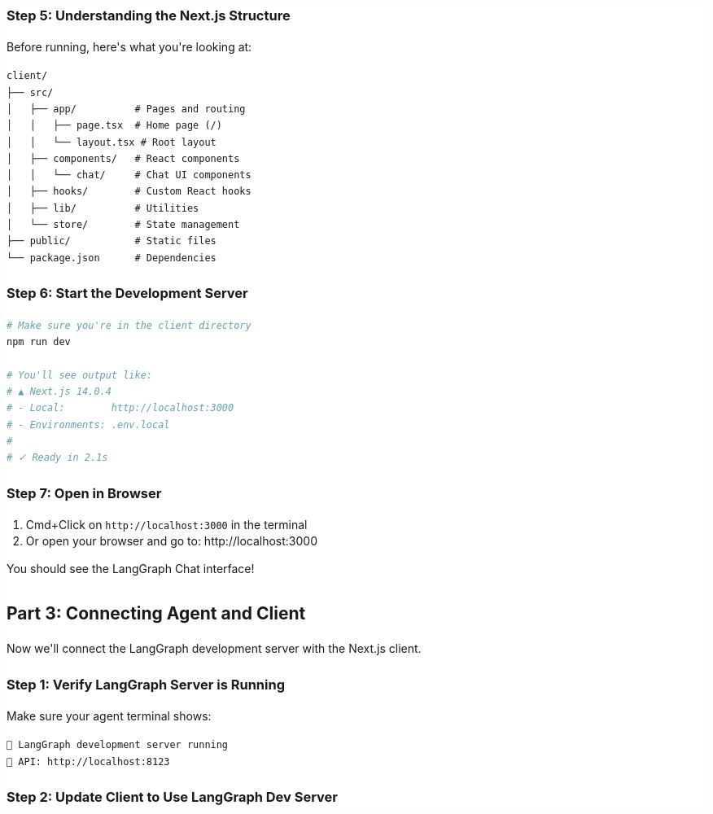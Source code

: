 ### Step 5: Understanding the Next.js Structure

Before running, here's what you're looking at:

```
client/
├── src/
│   ├── app/          # Pages and routing
│   │   ├── page.tsx  # Home page (/)
│   │   └── layout.tsx # Root layout
│   ├── components/   # React components
│   │   └── chat/     # Chat UI components
│   ├── hooks/        # Custom React hooks
│   ├── lib/          # Utilities
│   └── store/        # State management
├── public/           # Static files
└── package.json      # Dependencies
```

### Step 6: Start the Development Server

```bash
# Make sure you're in the client directory
npm run dev

# You'll see output like:
# ▲ Next.js 14.0.4
# - Local:        http://localhost:3000
# - Environments: .env.local
# 
# ✓ Ready in 2.1s
```

### Step 7: Open in Browser

1. Cmd+Click on `http://localhost:3000` in the terminal
2. Or open your browser and go to: http://localhost:3000

You should see the LangGraph Chat interface!

## Part 3: Connecting Agent and Client

Now we'll connect the LangGraph development server with the Next.js client.

### Step 1: Verify LangGraph Server is Running

Make sure your agent terminal shows:
```
🚀 LangGraph development server running
📍 API: http://localhost:8123
```

### Step 2: Update Client to Use LangGraph Dev Server
